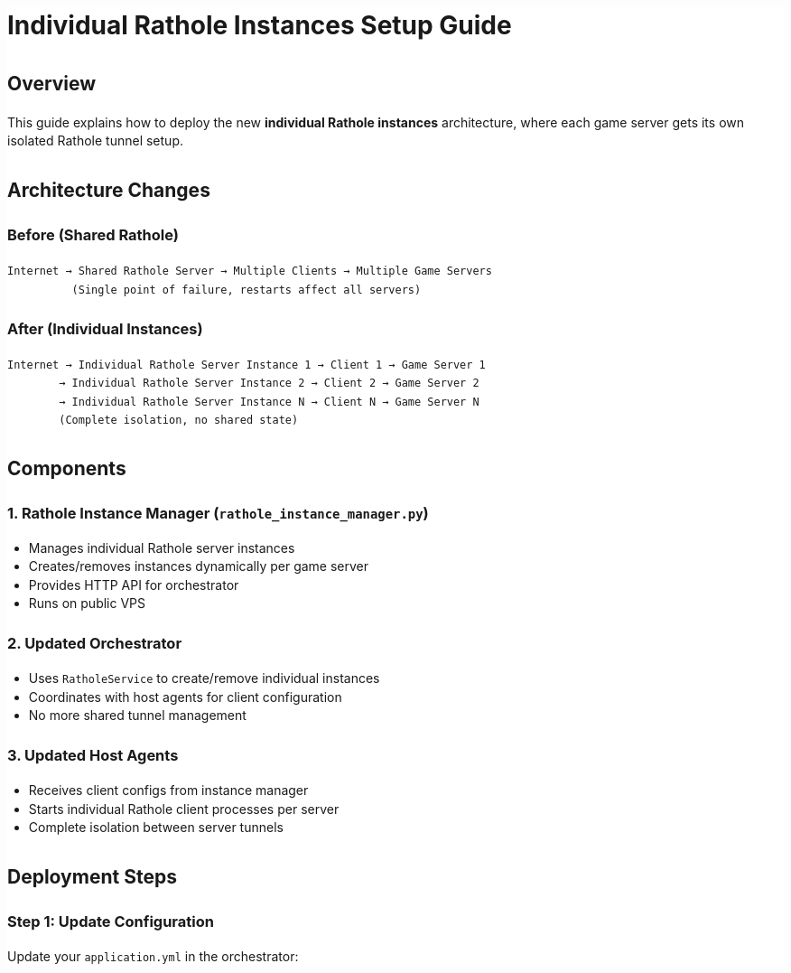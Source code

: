 # Individual Rathole Instances Setup Guide

## Overview

This guide explains how to deploy the new **individual Rathole instances** architecture, where each game server gets its own isolated Rathole tunnel setup.

## Architecture Changes

### Before (Shared Rathole)
```
Internet → Shared Rathole Server → Multiple Clients → Multiple Game Servers
          (Single point of failure, restarts affect all servers)
```

### After (Individual Instances)
```
Internet → Individual Rathole Server Instance 1 → Client 1 → Game Server 1
        → Individual Rathole Server Instance 2 → Client 2 → Game Server 2
        → Individual Rathole Server Instance N → Client N → Game Server N
        (Complete isolation, no shared state)
```

## Components

### 1. **Rathole Instance Manager** (`rathole_instance_manager.py`)
- Manages individual Rathole server instances
- Creates/removes instances dynamically per game server
- Provides HTTP API for orchestrator
- Runs on public VPS

### 2. **Updated Orchestrator** 
- Uses `RatholeService` to create/remove individual instances
- Coordinates with host agents for client configuration
- No more shared tunnel management

### 3. **Updated Host Agents**
- Receives client configs from instance manager
- Starts individual Rathole client processes per server
- Complete isolation between server tunnels

## Deployment Steps

### Step 1: Update Configuration

Update your `application.yml` in the orchestrator:
